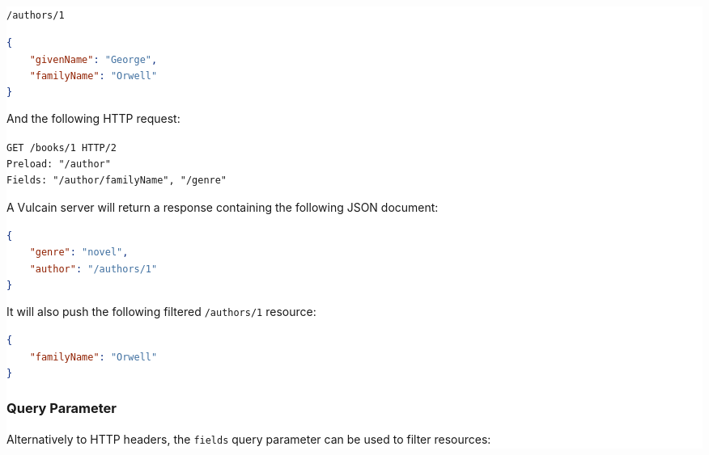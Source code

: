 `/authors/1`

```json
{
    "givenName": "George",
    "familyName": "Orwell"
}
```

And the following HTTP request:

```http
GET /books/1 HTTP/2
Preload: "/author"
Fields: "/author/familyName", "/genre"
```

A Vulcain server will return a response containing the following JSON document:

```json
{
    "genre": "novel",
    "author": "/authors/1"
}
```

It will also push the following filtered `/authors/1` resource:

```json
{
    "familyName": "Orwell"
}
```

### Query Parameter

Alternatively to HTTP headers, the `fields` query parameter can be used to filter resources:
